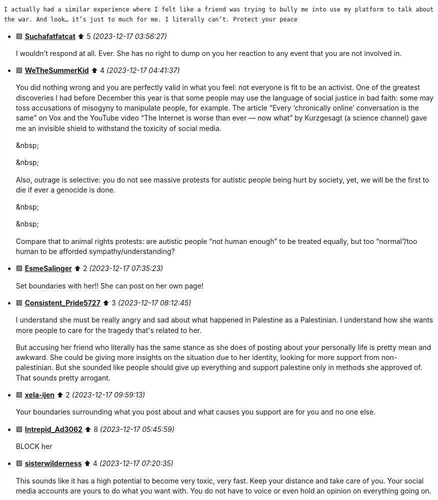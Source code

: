 	I actually had a similar experience where I felt like a friend was trying to bully me into use my platform to talk about the war. And look… it’s just to much for me. I literally can’t. Protect your peace

* 🟩 **[Suchafatfatcat](https://www.reddit.com/user/Suchafatfatcat)** ⬆️ 5 _(2023-12-17 03:56:27)_

	I wouldn’t respond at all. Ever. She has no right to dump on you her reaction to any event that you are not involved in.

* 🟩 **[WeTheSummerKid](https://www.reddit.com/user/WeTheSummerKid)** ⬆️ 4 _(2023-12-17 04:41:37)_

	You did nothing wrong and you are perfectly valid in what you feel: not everyone is fit to be an activist. One of the greatest discoveries I had before December this year is that some people may use the language of social justice in bad faith: some may toss accusations of misogyny to manipulate people, for example. The article “Every ‘chronically online’ conversation is the same” on Vox and the YouTube video “The Internet is worse than ever — now what” by Kurzgesagt (a science channel) gave me an invisible shield to withstand the toxicity of social media.

	&amp;nbsp;

	&amp;nbsp;

	Also, outrage is selective: you do not see massive protests for autistic people being hurt by society, yet, we will be the first to die if ever a genocide is done. 

	&amp;nbsp;

	&amp;nbsp;

	Compare that to animal rights protests: are autistic people “not human enough” to be treated equally, but too “normal”/too human to be afforded sympathy/understanding?

* 🟩 **[EsmeSalinger](https://www.reddit.com/user/EsmeSalinger)** ⬆️ 2 _(2023-12-17 07:35:23)_

	Set boundaries with her!! She can post on her own page!

* 🟩 **[Consistent_Pride5727](https://www.reddit.com/user/Consistent_Pride5727)** ⬆️ 3 _(2023-12-17 08:12:45)_

	I understand she must be really angry and sad about what happened in Palestine as a Palestinian. I understand how she wants more people to care for the tragedy that's related to her.

	But accusing her friend who literally has the same stance as she does of posting about your personally life is pretty mean and awkward. She could be giving more insights on the situation due to her identity, looking for more support from non-palestinian. But she sounded like people should give up everything and support palestine only in methods she approved of. That sounds pretty arrogant.

* 🟩 **[xela-ijen](https://www.reddit.com/user/xela-ijen)** ⬆️ 2 _(2023-12-17 09:59:13)_

	Your boundaries surrounding what you post about and what causes you support are for you and no one else.

* 🟩 **[Intrepid_Ad3062](https://www.reddit.com/user/Intrepid_Ad3062)** ⬆️ 8 _(2023-12-17 05:45:59)_

	BLOCK her

* 🟩 **[sisterwilderness](https://www.reddit.com/user/sisterwilderness)** ⬆️ 4 _(2023-12-17 07:20:35)_

	This sounds like it has a high potential to become very toxic, very fast. Keep your distance and take care of you. Your social media accounts are yours to do what you want with. You do not have to voice or even hold an opinion on everything going on.
